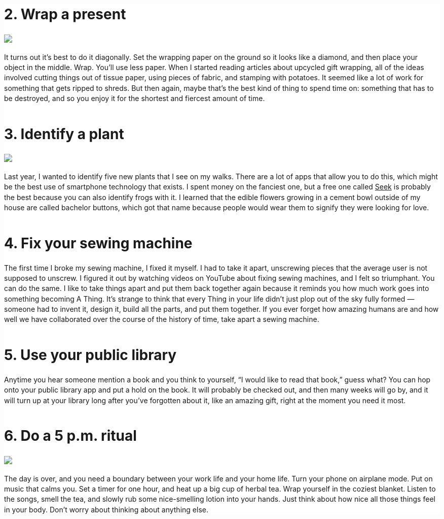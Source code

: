 # 2. Wrap a present

![](https://miro.medium.com/v2/resize:fit:700/1*gm6nf2kZ_eyue-TGW8ruag.jpeg)

It turns out it’s best to do it diagonally. Set the wrapping paper on the ground so it looks like a diamond, and then place your object in the middle. Wrap. You’ll use less paper. When I started reading articles about upcycled gift wrapping, all of the ideas involved cutting things out of tissue paper, using pieces of fabric, and stamping with potatoes. It seemed like a lot of work for something that gets ripped to shreds. But then again, maybe that’s the best kind of thing to spend time on: something that has to be destroyed, and so you enjoy it for the shortest and fiercest amount of time.

# 3. Identify a plant

![](https://miro.medium.com/v2/resize:fit:700/1*IRflS4McOSUUXWq88oSejw.jpeg)

Last year, I wanted to identify five new plants that I see on my walks. There are a lot of apps that allow you to do this, which might be the best use of smartphone technology that exists. I spent money on the fanciest one, but a free one called [Seek](https://www.inaturalist.org/pages/seek_app) is probably the best because you can also identify frogs with it. I learned that the edible flowers growing in a cement bowl outside of my house are called bachelor buttons, which got that name because people would wear them to signify they were looking for love.

# 4. Fix your sewing machine

The first time I broke my sewing machine, I fixed it myself. I had to take it apart, unscrewing pieces that the average user is not supposed to unscrew. I figured it out by watching videos on YouTube about fixing sewing machines, and I felt so triumphant. You can do the same. I like to take things apart and put them back together again because it reminds you how much work goes into something becoming A Thing. It’s strange to think that every Thing in your life didn’t just plop out of the sky fully formed — someone had to invent it, design it, build all the parts, and put them together. If you ever forget how amazing humans are and how well we have collaborated over the course of the history of time, take apart a sewing machine.

# 5. Use your public library

Anytime you hear someone mention a book and you think to yourself, “I would like to read that book,” guess what? You can hop onto your public library app and put a hold on the book. It will probably be checked out, and then many weeks will go by, and it will turn up at your library long after you’ve forgotten about it, like an amazing gift, right at the moment you need it most.

# 6. Do a 5 p.m. ritual

![](https://miro.medium.com/v2/resize:fit:700/1*u064LQ8rO6BguHGQt4prVg.jpeg)

The day is over, and you need a boundary between your work life and your home life. Turn your phone on airplane mode. Put on music that calms you. Set a timer for one hour, and heat up a big cup of herbal tea. Wrap yourself in the coziest blanket. Listen to the songs, smell the tea, and slowly rub some nice-smelling lotion into your hands. Just think about how nice all those things feel in your body. Don’t worry about thinking about anything else.
